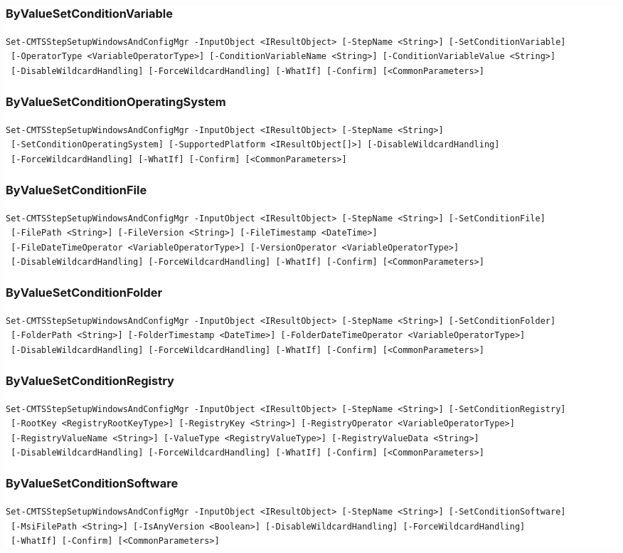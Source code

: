 ### ByValueSetConditionVariable
```
Set-CMTSStepSetupWindowsAndConfigMgr -InputObject <IResultObject> [-StepName <String>] [-SetConditionVariable]
 [-OperatorType <VariableOperatorType>] [-ConditionVariableName <String>] [-ConditionVariableValue <String>]
 [-DisableWildcardHandling] [-ForceWildcardHandling] [-WhatIf] [-Confirm] [<CommonParameters>]
```

### ByValueSetConditionOperatingSystem
```
Set-CMTSStepSetupWindowsAndConfigMgr -InputObject <IResultObject> [-StepName <String>]
 [-SetConditionOperatingSystem] [-SupportedPlatform <IResultObject[]>] [-DisableWildcardHandling]
 [-ForceWildcardHandling] [-WhatIf] [-Confirm] [<CommonParameters>]
```

### ByValueSetConditionFile
```
Set-CMTSStepSetupWindowsAndConfigMgr -InputObject <IResultObject> [-StepName <String>] [-SetConditionFile]
 [-FilePath <String>] [-FileVersion <String>] [-FileTimestamp <DateTime>]
 [-FileDateTimeOperator <VariableOperatorType>] [-VersionOperator <VariableOperatorType>]
 [-DisableWildcardHandling] [-ForceWildcardHandling] [-WhatIf] [-Confirm] [<CommonParameters>]
```

### ByValueSetConditionFolder
```
Set-CMTSStepSetupWindowsAndConfigMgr -InputObject <IResultObject> [-StepName <String>] [-SetConditionFolder]
 [-FolderPath <String>] [-FolderTimestamp <DateTime>] [-FolderDateTimeOperator <VariableOperatorType>]
 [-DisableWildcardHandling] [-ForceWildcardHandling] [-WhatIf] [-Confirm] [<CommonParameters>]
```

### ByValueSetConditionRegistry
```
Set-CMTSStepSetupWindowsAndConfigMgr -InputObject <IResultObject> [-StepName <String>] [-SetConditionRegistry]
 [-RootKey <RegistryRootKeyType>] [-RegistryKey <String>] [-RegistryOperator <VariableOperatorType>]
 [-RegistryValueName <String>] [-ValueType <RegistryValueType>] [-RegistryValueData <String>]
 [-DisableWildcardHandling] [-ForceWildcardHandling] [-WhatIf] [-Confirm] [<CommonParameters>]
```

### ByValueSetConditionSoftware
```
Set-CMTSStepSetupWindowsAndConfigMgr -InputObject <IResultObject> [-StepName <String>] [-SetConditionSoftware]
 [-MsiFilePath <String>] [-IsAnyVersion <Boolean>] [-DisableWildcardHandling] [-ForceWildcardHandling]
 [-WhatIf] [-Confirm] [<CommonParameters>]
```
